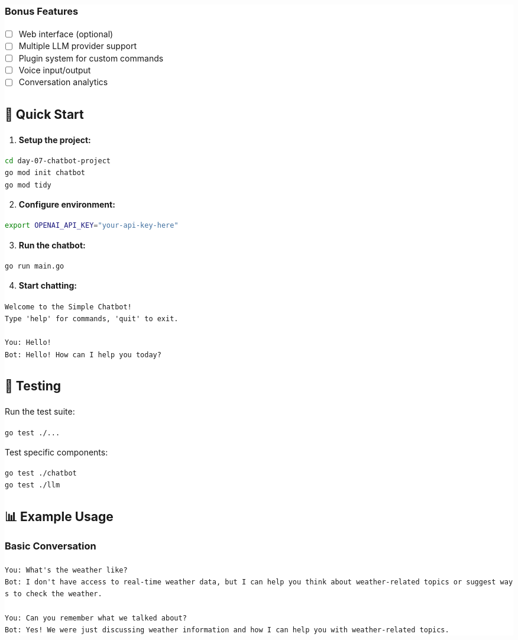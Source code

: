 ### Bonus Features
- [ ] Web interface (optional)
- [ ] Multiple LLM provider support
- [ ] Plugin system for custom commands
- [ ] Voice input/output
- [ ] Conversation analytics

## 🚀 Quick Start

1. **Setup the project:**
```bash
cd day-07-chatbot-project
go mod init chatbot
go mod tidy
```

2. **Configure environment:**
```bash
export OPENAI_API_KEY="your-api-key-here"
```

3. **Run the chatbot:**
```bash
go run main.go
```

4. **Start chatting:**
```
Welcome to the Simple Chatbot!
Type 'help' for commands, 'quit' to exit.

You: Hello!
Bot: Hello! How can I help you today?
```

## 🧪 Testing

Run the test suite:
```bash
go test ./...
```

Test specific components:
```bash
go test ./chatbot
go test ./llm
```

## 📊 Example Usage

### Basic Conversation
```
You: What's the weather like?
Bot: I don't have access to real-time weather data, but I can help you think about weather-related topics or suggest ways to check the weather.

You: Can you remember what we talked about?
Bot: Yes! We were just discussing weather information and how I can help you with weather-related topics.
```
